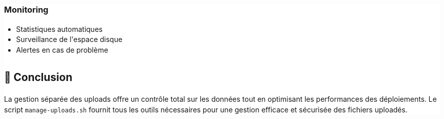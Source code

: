 ### Monitoring
- Statistiques automatiques
- Surveillance de l'espace disque
- Alertes en cas de problème

## 🎯 Conclusion

La gestion séparée des uploads offre un contrôle total sur les données tout en optimisant les performances des déploiements. Le script `manage-uploads.sh` fournit tous les outils nécessaires pour une gestion efficace et sécurisée des fichiers uploadés.
